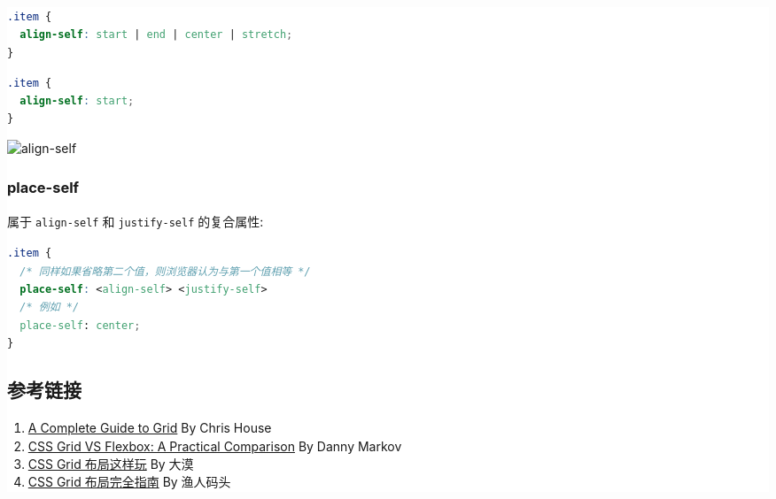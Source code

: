 ```CSS
.item {
  align-self: start | end | center | stretch;
}
```

```CSS
.item {
  align-self: start;
}
```

![align-self](https://css-tricks.com/wp-content/uploads/2018/11/align-self-start.svg)

### place-self

属于 `align-self` 和 `justify-self` 的复合属性:

```CSS
.item {
  /* 同样如果省略第二个值，则浏览器认为与第一个值相等 */
  place-self: <align-self> <justify-self>
  /* 例如 */
  place-self: center;
}
```

## 参考链接

1. [A Complete Guide to Grid](https://css-tricks.com/snippets/css/complete-guide-grid/) By Chris House
1. [CSS Grid VS Flexbox: A Practical Comparison](https://tutorialzine.com/2017/03/css-grid-vs-flexbox) By Danny Markov
1. [CSS Grid 布局这样玩](https://www.w3cplus.com/css3/playing-with-css-grid-layout.html) By 大漠
1. [CSS Grid 布局完全指南](http://www.css88.com/archives/8510) By 渔人码头
